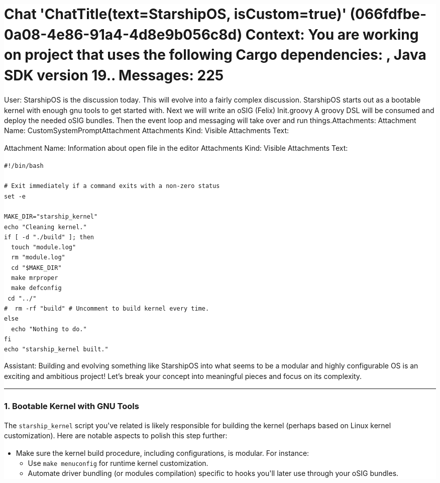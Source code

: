 Chat 'ChatTitle(text=StarshipOS, isCustom=true)' (066fdfbe-0a08-4e86-91a4-4d8e9b056c8d)
Context:
You are working on project that uses the following Cargo dependencies: , Java SDK version 19..
Messages: 225
=======================================================================================

User: 
StarshipOS is the discussion today. This will evolve into a fairly complex discussion. StarshipOS starts out as a bootable kernel with enough gnu tools to get started with. Next we will write an oSIG (Felix) Init.groovy A groovy DSL will be consumed and deploy the needed oSIG bundles. Then the event loop and messaging will take over and run things.Attachments:
Attachment Name: CustomSystemPromptAttachment
Attachments Kind: Visible
Attachments Text:

Attachment Name: Information about open file in the editor
Attachments Kind: Visible
Attachments Text:
```shell script
#!/bin/bash

# Exit immediately if a command exits with a non-zero status
set -e

MAKE_DIR="starship_kernel"
echo "Cleaning kernel."
if [ -d "./build" ]; then
  touch "module.log"
  rm "module.log"
  cd "$MAKE_DIR"
  make mrproper
  make defconfig
 cd "../"
#  rm -rf "build" # Uncomment to build kernel every time.
else
  echo "Nothing to do."
fi
echo "starship_kernel built."
```


Assistant: 
Building and evolving something like StarshipOS into what seems to be a modular and highly configurable OS is an exciting and ambitious project! Let’s break your concept into meaningful pieces and focus on its complexity.

---

### 1. **Bootable Kernel with GNU Tools**
The `starship_kernel` script you've related is likely responsible for building the kernel (perhaps based on Linux kernel customization). Here are notable aspects to polish this step further:

- Make sure the kernel build procedure, including configurations, is modular. For instance:
  - Use `make menuconfig` for runtime kernel customization.
  - Automate driver bundling (or modules compilation) specific to hooks you'll later use through your oSIG bundles.
